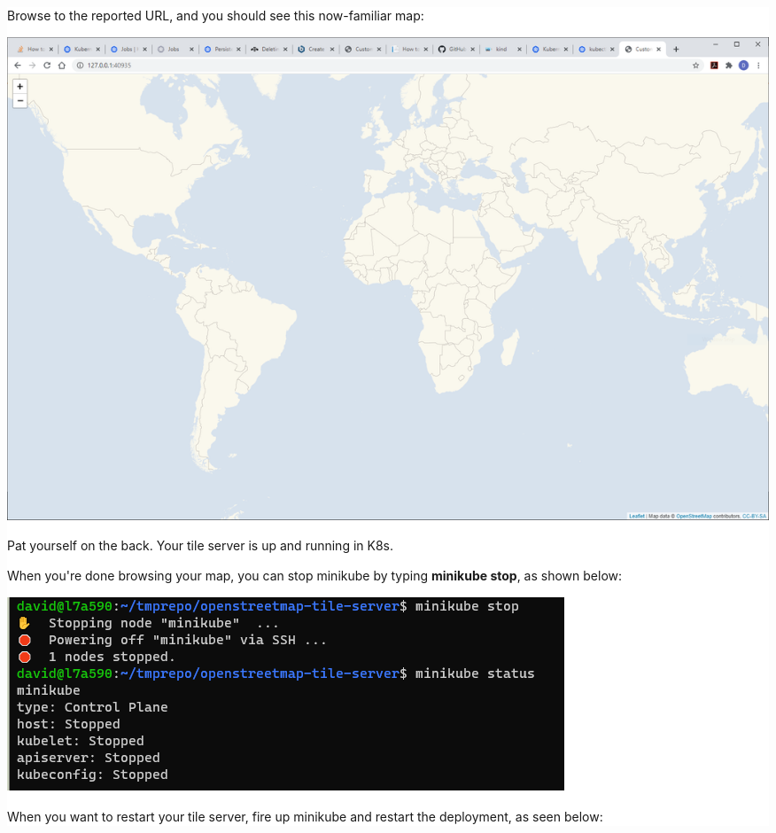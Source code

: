 Browse to the reported URL, and you should see this now-familiar map:

![Browser: map of the world](images/SlippyMap2.png)

Pat yourself on the back. Your tile server is up and running in K8s.

When you're done browsing your map, you can stop minikube by typing
**minikube stop**, as shown below:

![Windows Terminal: minikube stop](images/WT11.png)

When you want to restart your tile server, fire up minikube and restart the
deployment, as seen below:
